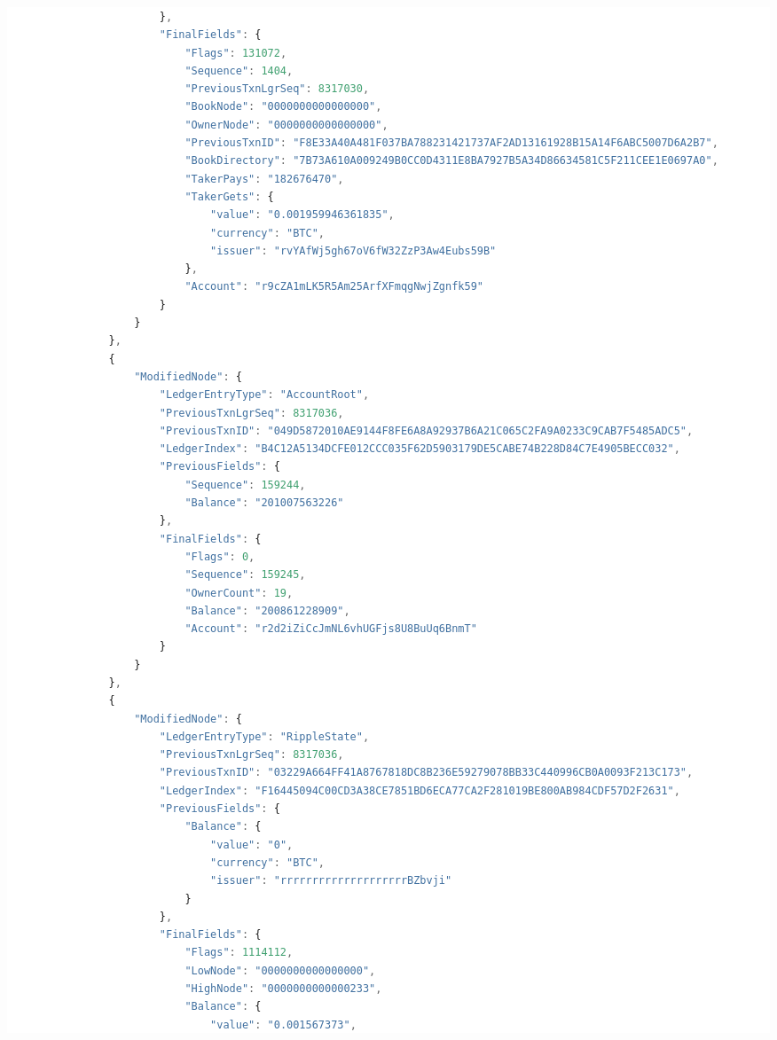 ```js
                        },
                        "FinalFields": {
                            "Flags": 131072,
                            "Sequence": 1404,
                            "PreviousTxnLgrSeq": 8317030,
                            "BookNode": "0000000000000000",
                            "OwnerNode": "0000000000000000",
                            "PreviousTxnID": "F8E33A40A481F037BA788231421737AF2AD13161928B15A14F6ABC5007D6A2B7",
                            "BookDirectory": "7B73A610A009249B0CC0D4311E8BA7927B5A34D86634581C5F211CEE1E0697A0",
                            "TakerPays": "182676470",
                            "TakerGets": {
                                "value": "0.001959946361835",
                                "currency": "BTC",
                                "issuer": "rvYAfWj5gh67oV6fW32ZzP3Aw4Eubs59B"
                            },
                            "Account": "r9cZA1mLK5R5Am25ArfXFmqgNwjZgnfk59"
                        }
                    }
                },
                {
                    "ModifiedNode": {
                        "LedgerEntryType": "AccountRoot",
                        "PreviousTxnLgrSeq": 8317036,
                        "PreviousTxnID": "049D5872010AE9144F8FE6A8A92937B6A21C065C2FA9A0233C9CAB7F5485ADC5",
                        "LedgerIndex": "B4C12A5134DCFE012CCC035F62D5903179DE5CABE74B228D84C7E4905BECC032",
                        "PreviousFields": {
                            "Sequence": 159244,
                            "Balance": "201007563226"
                        },
                        "FinalFields": {
                            "Flags": 0,
                            "Sequence": 159245,
                            "OwnerCount": 19,
                            "Balance": "200861228909",
                            "Account": "r2d2iZiCcJmNL6vhUGFjs8U8BuUq6BnmT"
                        }
                    }
                },
                {
                    "ModifiedNode": {
                        "LedgerEntryType": "RippleState",
                        "PreviousTxnLgrSeq": 8317036,
                        "PreviousTxnID": "03229A664FF41A8767818DC8B236E59279078BB33C440996CB0A0093F213C173",
                        "LedgerIndex": "F16445094C00CD3A38CE7851BD6ECA77CA2F281019BE800AB984CDF57D2F2631",
                        "PreviousFields": {
                            "Balance": {
                                "value": "0",
                                "currency": "BTC",
                                "issuer": "rrrrrrrrrrrrrrrrrrrrBZbvji"
                            }
                        },
                        "FinalFields": {
                            "Flags": 1114112,
                            "LowNode": "0000000000000000",
                            "HighNode": "0000000000000233",
                            "Balance": {
                                "value": "0.001567373",
```